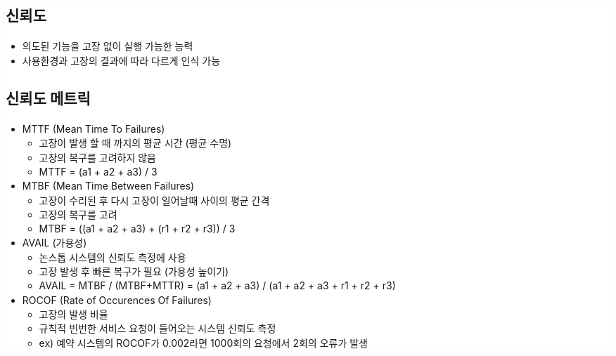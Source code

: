 ## 신뢰도
* 의도된 기능을 고장 없이 실행 가능한 능력
* 사용환경과 고장의 결과에 따라 다르게 인식 가능

## 신뢰도 메트릭
* MTTF (Mean Time To Failures)
	* 고장이 발생 할 때 까지의 평균 시간 (평균 수명)
    * 고장의 복구를 고려하지 않음
    * MTTF = (a1 + a2 + a3) / 3
* MTBF (Mean Time Between Failures)
	* 고장이 수리된 후 다시 고장이 일어날때 사이의 평균 간격
    * 고장의 복구를 고려
    * MTBF = ((a1 + a2 + a3) + (r1 + r2 + r3)) / 3
* AVAIL (가용성)
	* 논스톱 시스템의 신뢰도 측정에 사용
    * 고장 발생 후 빠른 복구가 필요 (가용성 높이기)
    * AVAIL = MTBF / (MTBF+MTTR) = (a1 + a2 + a3) / (a1 + a2 + a3 + r1 + r2 + r3)
* ROCOF (Rate of Occurences Of Failures)
	* 고장의 발생 비율
    * 규칙적 빈번한 서비스 요청이 들어오는 시스템 신뢰도 측정
    * ex) 예약 시스템의 ROCOF가 0.002라면 1000회의 요청에서 2회의 오류가 발생








